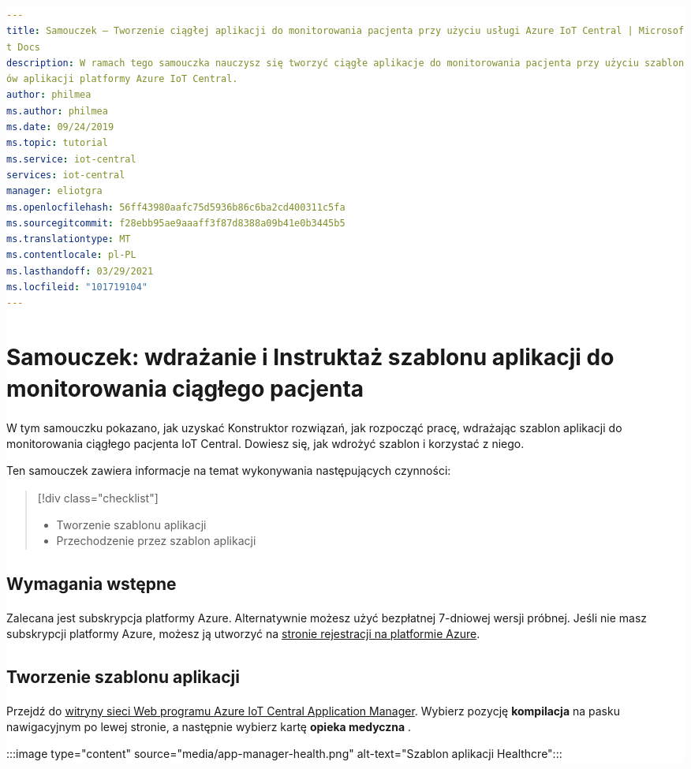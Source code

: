 ```yaml
---
title: Samouczek — Tworzenie ciągłej aplikacji do monitorowania pacjenta przy użyciu usługi Azure IoT Central | Microsoft Docs
description: W ramach tego samouczka nauczysz się tworzyć ciągłe aplikacje do monitorowania pacjenta przy użyciu szablonów aplikacji platformy Azure IoT Central.
author: philmea
ms.author: philmea
ms.date: 09/24/2019
ms.topic: tutorial
ms.service: iot-central
services: iot-central
manager: eliotgra
ms.openlocfilehash: 56ff43980aafc75d5936b86c6ba2cd400311c5fa
ms.sourcegitcommit: f28ebb95ae9aaaff3f87d8388a09b41e0b3445b5
ms.translationtype: MT
ms.contentlocale: pl-PL
ms.lasthandoff: 03/29/2021
ms.locfileid: "101719104"
---
```

# <a name="tutorial-deploy-and-walkthrough-a-continuous-patient-monitoring-app-template"></a>Samouczek: wdrażanie i Instruktaż szablonu aplikacji do monitorowania ciągłego pacjenta

W tym samouczku pokazano, jak uzyskać Konstruktor rozwiązań, jak rozpocząć pracę, wdrażając szablon aplikacji do monitorowania ciągłego pacjenta IoT Central. Dowiesz się, jak wdrożyć szablon i korzystać z niego.

Ten samouczek zawiera informacje na temat wykonywania następujących czynności:

> [!div class="checklist"]
> * Tworzenie szablonu aplikacji
> * Przechodzenie przez szablon aplikacji

## <a name="prerequisites"></a>Wymagania wstępne

Zalecana jest subskrypcja platformy Azure. Alternatywnie możesz użyć bezpłatnej 7-dniowej wersji próbnej. Jeśli nie masz subskrypcji platformy Azure, możesz ją utworzyć na [stronie rejestracji na platformie Azure](https://aka.ms/createazuresubscription).

## <a name="create-an-application-template"></a>Tworzenie szablonu aplikacji

Przejdź do [witryny sieci Web programu Azure IoT Central Application Manager](https://apps.azureiotcentral.com/). Wybierz pozycję **kompilacja** na pasku nawigacyjnym po lewej stronie, a następnie wybierz kartę **opieka medyczna** .

:::image type="content" source="media/app-manager-health.png" alt-text="Szablon aplikacji Healthcre":::
